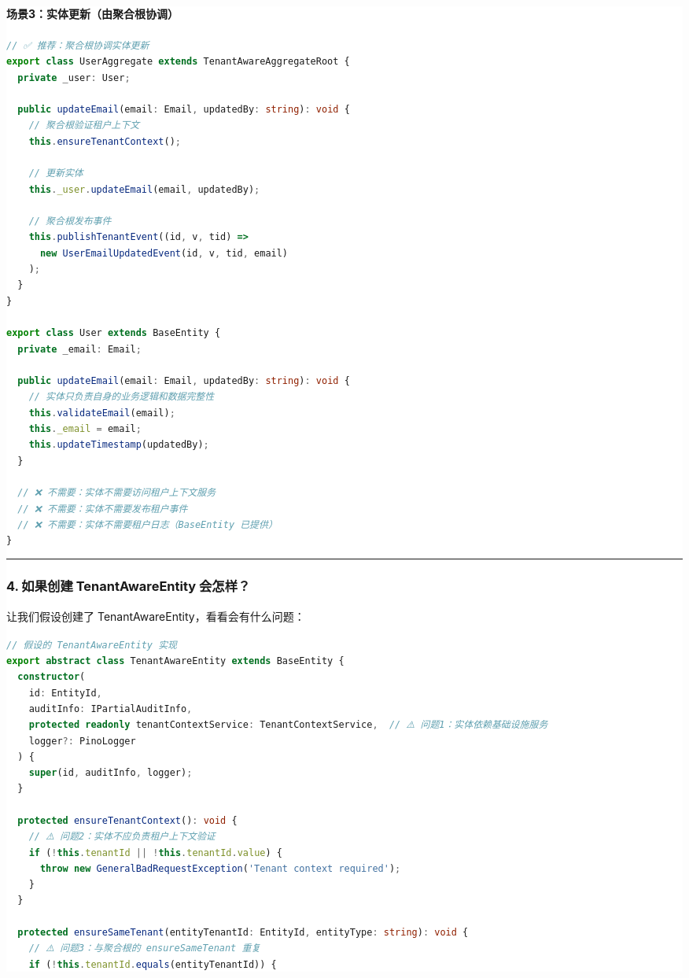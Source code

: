 #### 场景3：实体更新（由聚合根协调）

```typescript
// ✅ 推荐：聚合根协调实体更新
export class UserAggregate extends TenantAwareAggregateRoot {
  private _user: User;
  
  public updateEmail(email: Email, updatedBy: string): void {
    // 聚合根验证租户上下文
    this.ensureTenantContext();
    
    // 更新实体
    this._user.updateEmail(email, updatedBy);
    
    // 聚合根发布事件
    this.publishTenantEvent((id, v, tid) =>
      new UserEmailUpdatedEvent(id, v, tid, email)
    );
  }
}

export class User extends BaseEntity {
  private _email: Email;
  
  public updateEmail(email: Email, updatedBy: string): void {
    // 实体只负责自身的业务逻辑和数据完整性
    this.validateEmail(email);
    this._email = email;
    this.updateTimestamp(updatedBy);
  }
  
  // ❌ 不需要：实体不需要访问租户上下文服务
  // ❌ 不需要：实体不需要发布租户事件
  // ❌ 不需要：实体不需要租户日志（BaseEntity 已提供）
}
```

---

### 4. 如果创建 TenantAwareEntity 会怎样？

让我们假设创建了 TenantAwareEntity，看看会有什么问题：

```typescript
// 假设的 TenantAwareEntity 实现
export abstract class TenantAwareEntity extends BaseEntity {
  constructor(
    id: EntityId,
    auditInfo: IPartialAuditInfo,
    protected readonly tenantContextService: TenantContextService,  // ⚠️ 问题1：实体依赖基础设施服务
    logger?: PinoLogger
  ) {
    super(id, auditInfo, logger);
  }
  
  protected ensureTenantContext(): void {
    // ⚠️ 问题2：实体不应负责租户上下文验证
    if (!this.tenantId || !this.tenantId.value) {
      throw new GeneralBadRequestException('Tenant context required');
    }
  }
  
  protected ensureSameTenant(entityTenantId: EntityId, entityType: string): void {
    // ⚠️ 问题3：与聚合根的 ensureSameTenant 重复
    if (!this.tenantId.equals(entityTenantId)) {
```